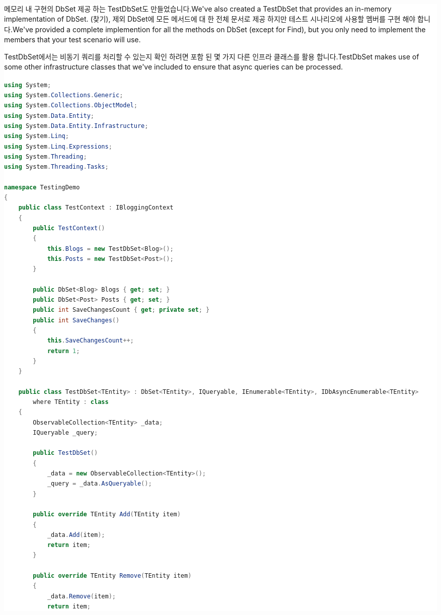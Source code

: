 <span data-ttu-id="8d7db-150">메모리 내 구현의 DbSet 제공 하는 TestDbSet도 만들었습니다.</span><span class="sxs-lookup"><span data-stu-id="8d7db-150">We've also created a TestDbSet that provides an in-memory implementation of DbSet.</span></span> <span data-ttu-id="8d7db-151">(찾기), 제외 DbSet에 모든 메서드에 대 한 전체 문서로 제공 하지만 테스트 시나리오에 사용할 멤버를 구현 해야 합니다.</span><span class="sxs-lookup"><span data-stu-id="8d7db-151">We've provided a complete implemention for all the methods on DbSet (except for Find), but you only need to implement the members that your test scenario will use.</span></span>  

<span data-ttu-id="8d7db-152">TestDbSet에서는 비동기 쿼리를 처리할 수 있는지 확인 하려면 포함 된 몇 가지 다른 인프라 클래스를 활용 합니다.</span><span class="sxs-lookup"><span data-stu-id="8d7db-152">TestDbSet makes use of some other infrastructure classes that we've included to ensure that async queries can be processed.</span></span>  

``` csharp
using System;
using System.Collections.Generic;
using System.Collections.ObjectModel;
using System.Data.Entity;
using System.Data.Entity.Infrastructure;
using System.Linq;
using System.Linq.Expressions;
using System.Threading;
using System.Threading.Tasks;

namespace TestingDemo
{
    public class TestContext : IBloggingContext
    {
        public TestContext()
        {
            this.Blogs = new TestDbSet<Blog>();
            this.Posts = new TestDbSet<Post>();
        }

        public DbSet<Blog> Blogs { get; set; }
        public DbSet<Post> Posts { get; set; }
        public int SaveChangesCount { get; private set; }
        public int SaveChanges()
        {
            this.SaveChangesCount++;
            return 1;
        }
    }

    public class TestDbSet<TEntity> : DbSet<TEntity>, IQueryable, IEnumerable<TEntity>, IDbAsyncEnumerable<TEntity>
        where TEntity : class
    {
        ObservableCollection<TEntity> _data;
        IQueryable _query;

        public TestDbSet()
        {
            _data = new ObservableCollection<TEntity>();
            _query = _data.AsQueryable();
        }

        public override TEntity Add(TEntity item)
        {
            _data.Add(item);
            return item;
        }

        public override TEntity Remove(TEntity item)
        {
            _data.Remove(item);
            return item;
```